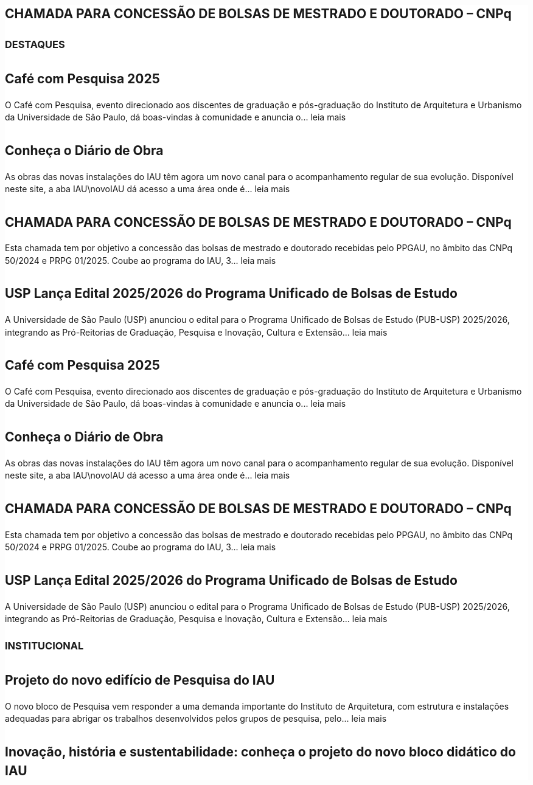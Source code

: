 ##  CHAMADA PARA CONCESSÃO DE BOLSAS DE MESTRADO E DOUTORADO – CNPq
### DESTAQUES
## Café com Pesquisa 2025
O Café com Pesquisa, evento direcionado aos discentes de graduação e pós-graduação do Instituto de Arquitetura e Urbanismo da Universidade de São Paulo, dá boas-vindas à comunidade e anuncia o...
leia mais 
## Conheça o Diário de Obra
As obras das novas instalações do IAU têm agora um novo canal para o acompanhamento regular de sua evolução. Disponível neste site, a aba IAU\novoIAU dá acesso a uma área onde é...
leia mais 
## CHAMADA PARA CONCESSÃO DE BOLSAS DE MESTRADO E DOUTORADO – CNPq
Esta chamada tem por objetivo a concessão das bolsas de mestrado e doutorado recebidas pelo PPGAU, no âmbito das CNPq 50/2024 e PRPG 01/2025. Coube ao programa do IAU, 3...
leia mais 
## USP Lança Edital 2025/2026 do Programa Unificado de Bolsas de Estudo
A Universidade de São Paulo (USP) anunciou o edital para o Programa Unificado de Bolsas de Estudo (PUB-USP) 2025/2026, integrando as Pró-Reitorias de Graduação, Pesquisa e Inovação, Cultura e Extensão...
leia mais 
## Café com Pesquisa 2025
O Café com Pesquisa, evento direcionado aos discentes de graduação e pós-graduação do Instituto de Arquitetura e Urbanismo da Universidade de São Paulo, dá boas-vindas à comunidade e anuncia o...
leia mais 
## Conheça o Diário de Obra
As obras das novas instalações do IAU têm agora um novo canal para o acompanhamento regular de sua evolução. Disponível neste site, a aba IAU\novoIAU dá acesso a uma área onde é...
leia mais 
## CHAMADA PARA CONCESSÃO DE BOLSAS DE MESTRADO E DOUTORADO – CNPq
Esta chamada tem por objetivo a concessão das bolsas de mestrado e doutorado recebidas pelo PPGAU, no âmbito das CNPq 50/2024 e PRPG 01/2025. Coube ao programa do IAU, 3...
leia mais 
## USP Lança Edital 2025/2026 do Programa Unificado de Bolsas de Estudo
A Universidade de São Paulo (USP) anunciou o edital para o Programa Unificado de Bolsas de Estudo (PUB-USP) 2025/2026, integrando as Pró-Reitorias de Graduação, Pesquisa e Inovação, Cultura e Extensão...
leia mais 
### INSTITUCIONAL
## Projeto do novo edifício de Pesquisa do IAU
O novo bloco de Pesquisa vem responder a uma demanda importante do Instituto de Arquitetura, com estrutura e instalações adequadas para abrigar os trabalhos desenvolvidos pelos grupos de pesquisa, pelo...
leia mais 
## Inovação, história e sustentabilidade: conheça o projeto do novo bloco didático do IAU
